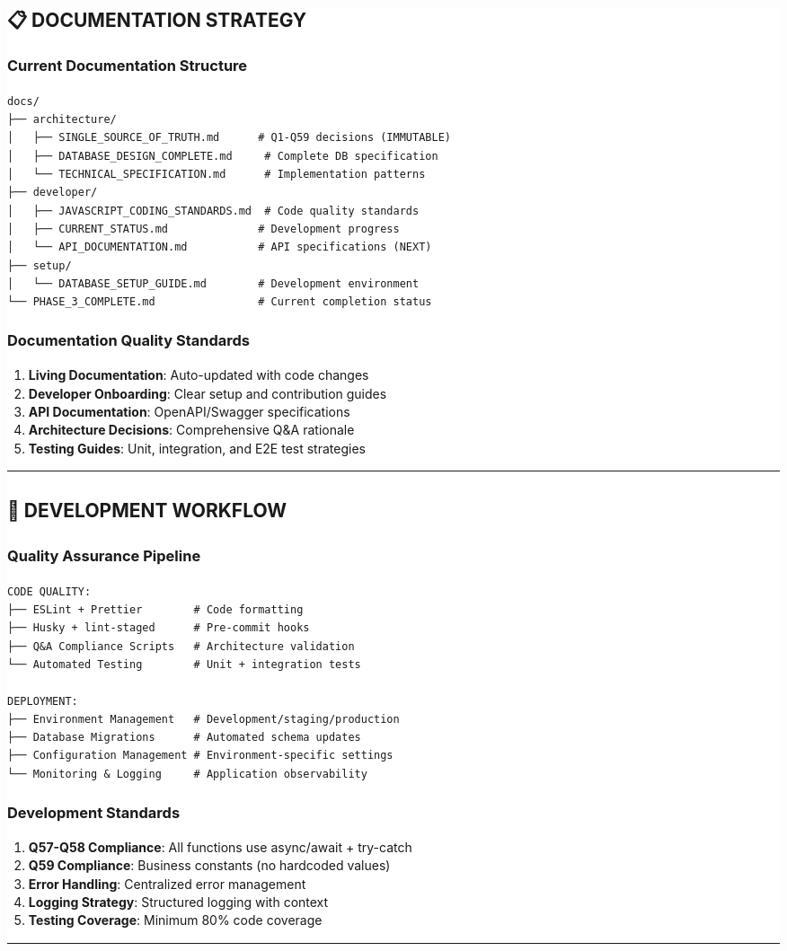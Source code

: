 
## 📋 **DOCUMENTATION STRATEGY**

### **Current Documentation Structure**

```
docs/
├── architecture/
│   ├── SINGLE_SOURCE_OF_TRUTH.md      # Q1-Q59 decisions (IMMUTABLE)
│   ├── DATABASE_DESIGN_COMPLETE.md     # Complete DB specification
│   └── TECHNICAL_SPECIFICATION.md      # Implementation patterns
├── developer/
│   ├── JAVASCRIPT_CODING_STANDARDS.md  # Code quality standards
│   ├── CURRENT_STATUS.md              # Development progress
│   └── API_DOCUMENTATION.md           # API specifications (NEXT)
├── setup/
│   └── DATABASE_SETUP_GUIDE.md        # Development environment
└── PHASE_3_COMPLETE.md                # Current completion status
```

### **Documentation Quality Standards**

1. **Living Documentation**: Auto-updated with code changes
2. **Developer Onboarding**: Clear setup and contribution guides
3. **API Documentation**: OpenAPI/Swagger specifications
4. **Architecture Decisions**: Comprehensive Q&A rationale
5. **Testing Guides**: Unit, integration, and E2E test strategies

---

## 🔧 **DEVELOPMENT WORKFLOW**

### **Quality Assurance Pipeline**

```
CODE QUALITY:
├── ESLint + Prettier        # Code formatting
├── Husky + lint-staged      # Pre-commit hooks
├── Q&A Compliance Scripts   # Architecture validation
└── Automated Testing        # Unit + integration tests

DEPLOYMENT:
├── Environment Management   # Development/staging/production
├── Database Migrations      # Automated schema updates
├── Configuration Management # Environment-specific settings
└── Monitoring & Logging     # Application observability
```

### **Development Standards**

1. **Q57-Q58 Compliance**: All functions use async/await + try-catch
2. **Q59 Compliance**: Business constants (no hardcoded values)
3. **Error Handling**: Centralized error management
4. **Logging Strategy**: Structured logging with context
5. **Testing Coverage**: Minimum 80% code coverage

---